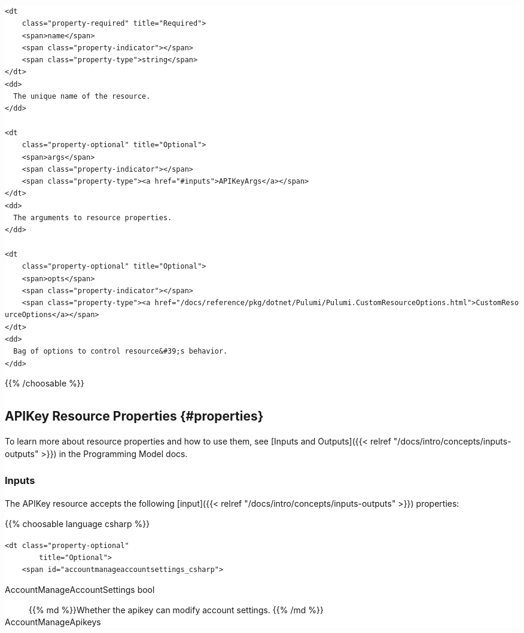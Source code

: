     <dt
        class="property-required" title="Required">
        <span>name</span>
        <span class="property-indicator"></span>
        <span class="property-type">string</span>
    </dt>
    <dd>
      The unique name of the resource.
    </dd>
  
    <dt
        class="property-optional" title="Optional">
        <span>args</span>
        <span class="property-indicator"></span>
        <span class="property-type"><a href="#inputs">APIKeyArgs</a></span>
    </dt>
    <dd>
      The arguments to resource properties.
    </dd>
  
    <dt
        class="property-optional" title="Optional">
        <span>opts</span>
        <span class="property-indicator"></span>
        <span class="property-type"><a href="/docs/reference/pkg/dotnet/Pulumi/Pulumi.CustomResourceOptions.html">CustomResourceOptions</a></span>
    </dt>
    <dd>
      Bag of options to control resource&#39;s behavior.
    </dd>
  

</dl>

{{% /choosable %}}

## APIKey Resource Properties {#properties}

To learn more about resource properties and how to use them, see [Inputs and Outputs]({{< relref "/docs/intro/concepts/inputs-outputs" >}}) in the Programming Model docs.

### Inputs

The APIKey resource accepts the following [input]({{< relref "/docs/intro/concepts/inputs-outputs" >}}) properties:



{{% choosable language csharp %}}
<dl class="resources-properties">

    <dt class="property-optional"
            title="Optional">
        <span id="accountmanageaccountsettings_csharp">
<a href="#accountmanageaccountsettings_csharp" style="color: inherit; text-decoration: inherit;">Account<wbr>Manage<wbr>Account<wbr>Settings</a>
</span>
        <span class="property-indicator"></span>
        <span class="property-type">bool</span>
    </dt>
    <dd>{{% md %}}Whether the apikey can modify account settings.
{{% /md %}}</dd>
    <dt class="property-optional"
            title="Optional">
        <span id="accountmanageapikeys_csharp">
<a href="#accountmanageapikeys_csharp" style="color: inherit; text-decoration: inherit;">Account<wbr>Manage<wbr>Apikeys</a>
</span>